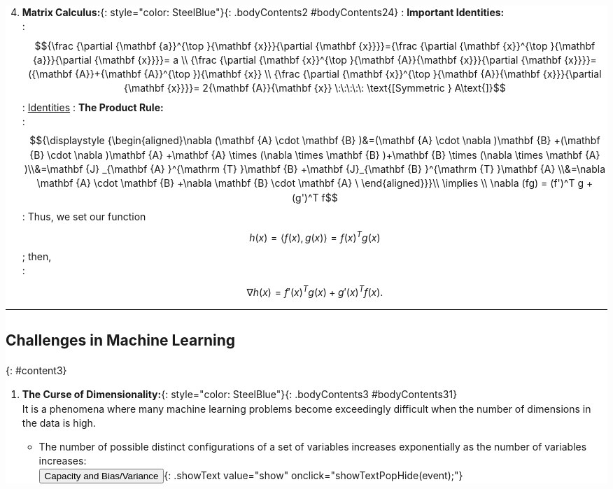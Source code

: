 
4. **Matrix Calculus:**{: style="color: SteelBlue"}{: .bodyContents2 #bodyContents24}
:   __Important Identities:__  
:   $${\frac  {\partial {\mathbf  {a}}^{\top }{\mathbf  {x}}}{\partial {\mathbf  {x}}}}={\frac  {\partial {\mathbf  {x}}^{\top }{\mathbf  {a}}}{\partial {\mathbf  {x}}}}= a \\ 
    {\frac  {\partial {\mathbf  {x}}^{\top }{\mathbf  {A}}{\mathbf  {x}}}{\partial {\mathbf  {x}}}}=  ({\mathbf  {A}}+{\mathbf  {A}}^{\top }){\mathbf  {x}} \\ 
    {\frac  {\partial {\mathbf  {x}}^{\top }{\mathbf  {A}}{\mathbf  {x}}}{\partial {\mathbf  {x}}}}=  2{\mathbf  {A}}{\mathbf  {x}} \:\:\:\:\: \text{[Symmetric } A\text{]}$$
:   [Identities](https://en.wikipedia.org/wiki/Matrix_calculus)
:   __The Product Rule:__  
:   $${\displaystyle {\begin{aligned}\nabla (\mathbf {A} \cdot \mathbf {B} )&=(\mathbf {A} \cdot \nabla )\mathbf {B} +(\mathbf {B} \cdot \nabla )\mathbf {A} +\mathbf {A} \times (\nabla \times \mathbf {B} )+\mathbf {B} \times (\nabla \times \mathbf {A} )\\&=\mathbf {J} _{\mathbf {A} }^{\mathrm {T} }\mathbf {B} +\mathbf {J}_{\mathbf {B} }^{\mathrm {T} }\mathbf {A} \\&=\nabla \mathbf {A} \cdot \mathbf {B} +\nabla \mathbf {B} \cdot \mathbf {A} \ \end{aligned}}}\\ 
    \implies \\ 
    \nabla (fg) = (f')^T g + (g')^T f$$ 
:   Thus, we set our function $$h(x) = \langle f(x), g(x) \rangle = f(x)^T g(x)$$; then,  
:   $$\nabla h(x) = f'(x)^T g(x) + g'(x)^T f(x).$$





***

## Challenges in Machine Learning
{: #content3}

1. **The Curse of Dimensionality:**{: style="color: SteelBlue"}{: .bodyContents3 #bodyContents31}  
    It is a phenomena where many machine learning problems become exceedingly difficult when the number of dimensions in the data is high.  

    * The number of possible distinct configurations of a set of variables increases exponentially as the number of variables increases:  
        <button>Capacity and Bias/Variance</button>{: .showText value="show" onclick="showTextPopHide(event);"}

[^4]: In other words, $$p_{\text { model }}(x ; \boldsymbol{\theta})$$ maps any configuration $$x$$ to a real number estimating the true probability $$p_{\text { data }}(x)$$.  
[^5]: Ideally, we would like to match the true data-generating distribution $$p_{\text{ data }}$$, but we have no direct access to this distribution.  
[^6]: The perspective of maximum likelihood as minimum KL divergence becomes helpful in this case because the KL divergence has a known minimum value of zero. The negative log-likelihood can actually become negative when $$x$$ is real-valued.  
[^7]: Statistical efficiency (measured by the MSE between the estimated and true parameter) is typically studied in the __parametric case__ (as in linear regression), where our goal is to estimate the value of a parameter (assuming it is possible to identify the true parameter), not the value of a function.  